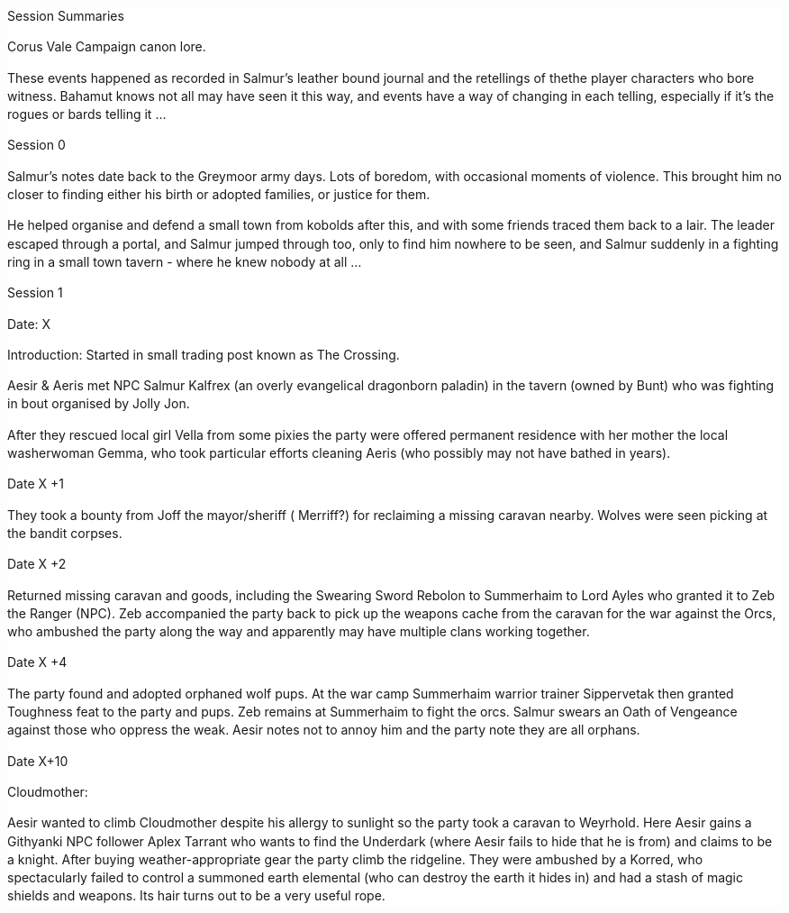 Session Summaries

Corus Vale Campaign canon lore.

These events happened as recorded in Salmur’s leather bound journal and the retellings of thethe player characters who bore witness. Bahamut knows not all may have seen it this way, and events have a way of changing in each telling, especially if it’s the rogues or bards telling it …

Session 0

Salmur’s notes date back to the Greymoor army days. Lots of boredom, with occasional moments of violence. This brought him no closer to finding either his birth or adopted families, or justice for them.

He helped organise and defend a small town from kobolds after this, and with some friends traced them back to a lair. The leader escaped through a portal, and Salmur jumped through too, only to find him nowhere to be seen, and Salmur suddenly in a fighting ring in a small town tavern - where he knew nobody at all …

Session 1

Date: X

Introduction: Started in small trading post known as The Crossing. 

Aesir & Aeris met NPC Salmur Kalfrex (an overly evangelical dragonborn paladin) in the tavern (owned by Bunt) who was fighting in bout organised by Jolly Jon.


After they rescued local girl Vella from some pixies the party were offered permanent residence with her mother the local washerwoman Gemma, who took particular efforts cleaning Aeris (who possibly may not have bathed in years).

Date X +1

They took a bounty from Joff the mayor/sheriff ( Merriff?) for reclaiming a missing caravan nearby. Wolves were seen picking at the bandit corpses. 

Date X +2

Returned missing caravan and goods, including the Swearing Sword Rebolon to Summerhaim to Lord Ayles who granted it to Zeb the Ranger (NPC). Zeb accompanied the party back to pick up the weapons cache from the caravan for the war against the Orcs, who ambushed the party along the way and apparently may have multiple clans working together.

Date X +4

The party found and adopted orphaned wolf pups. At the war camp Summerhaim warrior trainer Sippervetak then granted Toughness feat to the party and pups. Zeb remains at Summerhaim to fight the orcs. Salmur swears an Oath of Vengeance against those who oppress the weak. Aesir notes not to annoy him and the party note they are all orphans.

Date X+10

Cloudmother:

Aesir wanted to climb Cloudmother despite his allergy to sunlight so the party took a caravan to Weyrhold. Here Aesir gains a Githyanki NPC follower Aplex Tarrant who wants to find the Underdark (where Aesir fails to hide that he is from) and claims to be a knight. After buying weather-appropriate gear the party climb the ridgeline. They were ambushed by a Korred, who spectacularly failed to control a summoned earth elemental (who can destroy the earth it hides in) and had a stash of magic shields and weapons. Its hair turns out to be a very useful rope.
